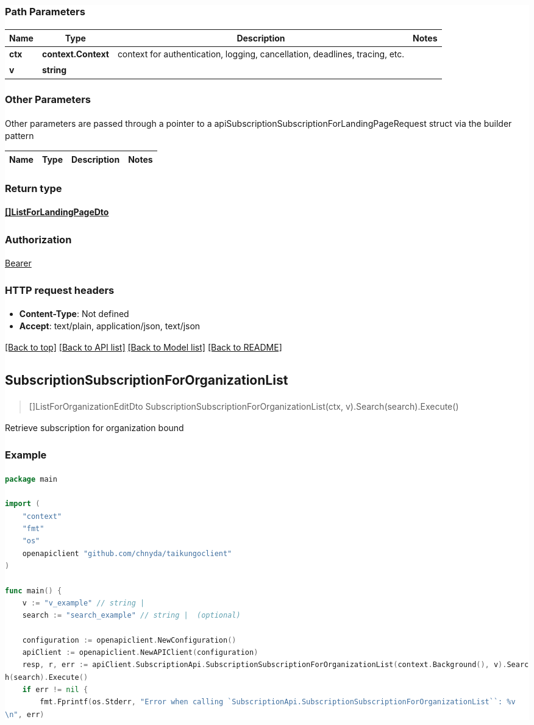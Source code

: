 ### Path Parameters


Name | Type | Description  | Notes
------------- | ------------- | ------------- | -------------
**ctx** | **context.Context** | context for authentication, logging, cancellation, deadlines, tracing, etc.
**v** | **string** |  | 

### Other Parameters

Other parameters are passed through a pointer to a apiSubscriptionSubscriptionForLandingPageRequest struct via the builder pattern


Name | Type | Description  | Notes
------------- | ------------- | ------------- | -------------


### Return type

[**[]ListForLandingPageDto**](ListForLandingPageDto.md)

### Authorization

[Bearer](../README.md#Bearer)

### HTTP request headers

- **Content-Type**: Not defined
- **Accept**: text/plain, application/json, text/json

[[Back to top]](#) [[Back to API list]](../README.md#documentation-for-api-endpoints)
[[Back to Model list]](../README.md#documentation-for-models)
[[Back to README]](../README.md)


## SubscriptionSubscriptionForOrganizationList

> []ListForOrganizationEditDto SubscriptionSubscriptionForOrganizationList(ctx, v).Search(search).Execute()

Retrieve subscription for organization bound

### Example

```go
package main

import (
    "context"
    "fmt"
    "os"
    openapiclient "github.com/chnyda/taikungoclient"
)

func main() {
    v := "v_example" // string | 
    search := "search_example" // string |  (optional)

    configuration := openapiclient.NewConfiguration()
    apiClient := openapiclient.NewAPIClient(configuration)
    resp, r, err := apiClient.SubscriptionApi.SubscriptionSubscriptionForOrganizationList(context.Background(), v).Search(search).Execute()
    if err != nil {
        fmt.Fprintf(os.Stderr, "Error when calling `SubscriptionApi.SubscriptionSubscriptionForOrganizationList``: %v\n", err)
```
